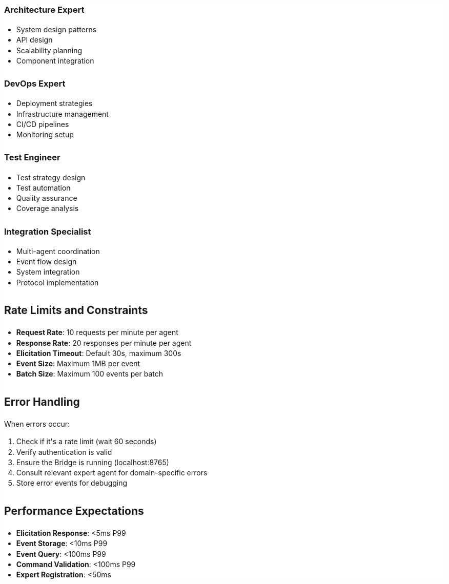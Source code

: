 ### Architecture Expert
- System design patterns
- API design
- Scalability planning
- Component integration

### DevOps Expert
- Deployment strategies
- Infrastructure management
- CI/CD pipelines
- Monitoring setup

### Test Engineer
- Test strategy design
- Test automation
- Quality assurance
- Coverage analysis

### Integration Specialist
- Multi-agent coordination
- Event flow design
- System integration
- Protocol implementation

## Rate Limits and Constraints

- **Request Rate**: 10 requests per minute per agent
- **Response Rate**: 20 responses per minute per agent
- **Elicitation Timeout**: Default 30s, maximum 300s
- **Event Size**: Maximum 1MB per event
- **Batch Size**: Maximum 100 events per batch

## Error Handling

When errors occur:
1. Check if it's a rate limit (wait 60 seconds)
2. Verify authentication is valid
3. Ensure the Bridge is running (localhost:8765)
4. Consult relevant expert agent for domain-specific errors
5. Store error events for debugging

## Performance Expectations

- **Elicitation Response**: <5ms P99
- **Event Storage**: <10ms P99
- **Event Query**: <100ms P99
- **Command Validation**: <100ms P99
- **Expert Registration**: <50ms
